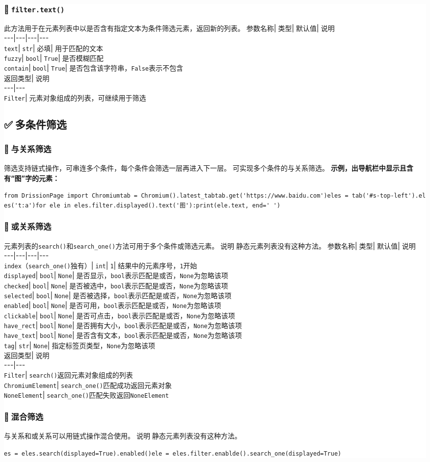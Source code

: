### 📌 `filter.text()`[​](https://www.drissionpage.cn/browser_control/get_elements/filter#-filtertext "-filtertext的直接链接")
此方法用于在元素列表中以是否含有指定文本为条件筛选元素，返回新的列表。
参数名称| 类型| 默认值| 说明  
---|---|---|---  
`text`| `str`| 必填| 用于匹配的文本  
`fuzzy`| `bool`| `True`| 是否模糊匹配  
`contain`| `bool`| `True`| 是否包含该字符串，`False`表示不包含  
返回类型| 说明  
---|---  
`Filter`| 元素对象组成的列表，可继续用于筛选  
## ✅️️ 多条件筛选[​](https://www.drissionpage.cn/browser_control/get_elements/filter#️️-多条件筛选 "✅️️ 多条件筛选的直接链接")
### 📌 与关系筛选[​](https://www.drissionpage.cn/browser_control/get_elements/filter#-与关系筛选 "📌 与关系筛选的直接链接")
筛选支持链式操作，可串连多个条件，每个条件会筛选一层再进入下一层。
可实现多个条件的与关系筛选。
**示例，出导航栏中显示且含有“图”字的元素：**
```
from DrissionPage import Chromiumtab = Chromium().latest_tabtab.get('https://www.baidu.com')eles = tab('#s-top-left').eles('t:a')for ele in eles.filter.displayed().text('图'):print(ele.text, end=' ')
```

### 📌 或关系筛选[​](https://www.drissionpage.cn/browser_control/get_elements/filter#-或关系筛选 "📌 或关系筛选的直接链接")
元素列表的`search()`和`search_one()`方法可用于多个条件或筛选元素。
说明
静态元素列表没有这种方法。
参数名称| 类型| 默认值| 说明  
---|---|---|---  
`index`（`search_one()`独有）| `int`| `1`| 结果中的元素序号，`1`开始  
`displayed`| `bool`| `None`| 是否显示，`bool`表示匹配是或否，`None`为忽略该项  
`checked`| `bool`| `None`| 是否被选中，`bool`表示匹配是或否，`None`为忽略该项  
`selected`| `bool`| `None`| 是否被选择，`bool`表示匹配是或否，`None`为忽略该项  
`enabled`| `bool`| `None`| 是否可用，`bool`表示匹配是或否，`None`为忽略该项  
`clickable`| `bool`| `None`| 是否可点击，`bool`表示匹配是或否，`None`为忽略该项  
`have_rect`| `bool`| `None`| 是否拥有大小，`bool`表示匹配是或否，`None`为忽略该项  
`have_text`| `bool`| `None`| 是否含有文本，`bool`表示匹配是或否，`None`为忽略该项  
`tag`| `str`| `None`| 指定标签页类型，`None`为忽略该项  
返回类型| 说明  
---|---  
`Filter`| `search()`返回元素对象组成的列表  
`ChromiumElement`| `search_one()`匹配成功返回元素对象  
`NoneElement`| `search_one()`匹配失败返回`NoneElement`  
### 📌 混合筛选[​](https://www.drissionpage.cn/browser_control/get_elements/filter#-混合筛选 "📌 混合筛选的直接链接")
与关系和或关系可以用链式操作混合使用。
说明
静态元素列表没有这种方法。
```
es = eles.search(displayed=True).enabled()ele = eles.filter.enablde().search_one(displayed=True)
```
